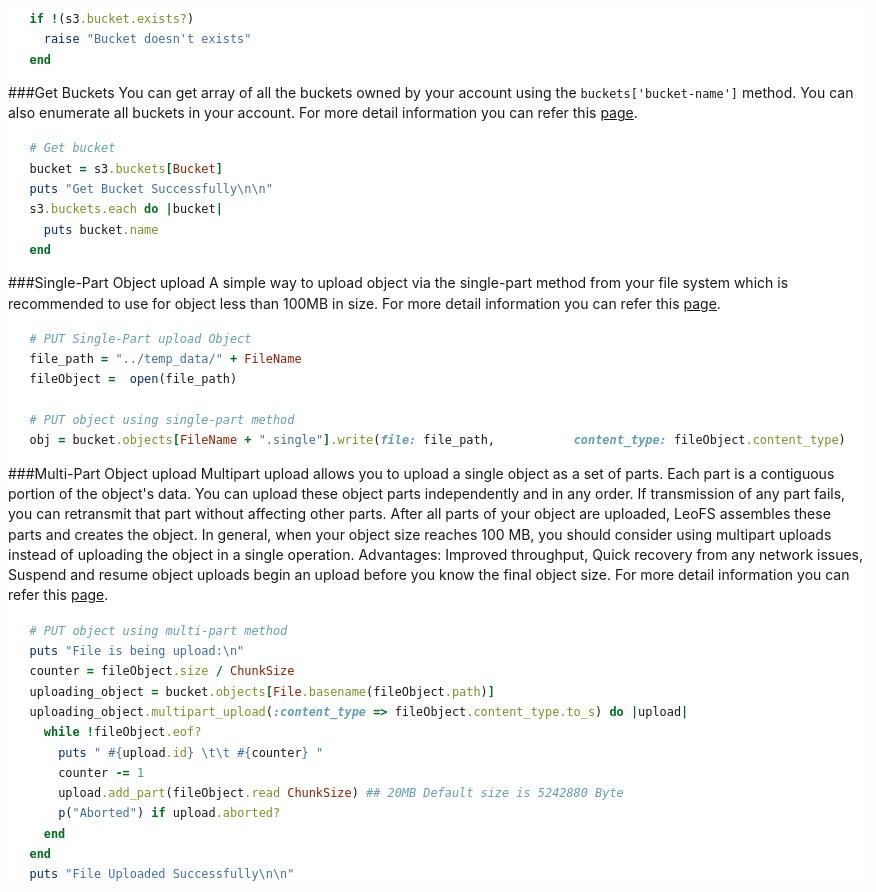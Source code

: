 ```ruby
   if !(s3.bucket.exists?)
     raise "Bucket doesn't exists"
   end
```

###Get Buckets
You can get array of  all the buckets owned by your account using the ``buckets['bucket-name']`` method. You can also enumerate all buckets in your account. For more detail information you can refer this [page](http://docs.aws.amazon.com/AWSRubySDK/latest/AWS/S3/BucketCollection.html#each-instance_method).

```ruby
   # Get bucket
   bucket = s3.buckets[Bucket]
   puts "Get Bucket Successfully\n\n"
   s3.buckets.each do |bucket|
     puts bucket.name
   end
```

###Single-Part Object upload
A simple way to upload object via the single-part method from your file system which is recommended to use for object less than 100MB in size. For more detail information you can refer this [page](http://docs.aws.amazon.com/AWSRubySDK/latest/AWS/S3/S3Object.html#write-instance_method).

```ruby
   # PUT Single-Part upload Object
   file_path = "../temp_data/" + FileName
   fileObject =  open(file_path)

   # PUT object using single-part method
   obj = bucket.objects[FileName + ".single"].write(file: file_path,           content_type: fileObject.content_type)
```

###Multi-Part Object upload
Multipart upload allows you to upload a single object as a set of parts. Each part is a contiguous portion of the object's data. You can upload these object parts independently and in any order. If transmission of any part fails, you can retransmit that part without affecting other parts. After all parts of your object are uploaded, LeoFS assembles these parts and creates the object. In general, when your object size reaches 100 MB, you should consider using multipart uploads instead of uploading the object in a single operation. Advantages: Improved throughput, Quick recovery from any network issues, Suspend and resume object uploads begin an upload before you know the final object size. For more detail information you can refer this [page](http://docs.aws.amazon.com/AWSRubySDK/latest/AWS/S3/MultipartUpload.html).

```ruby
   # PUT object using multi-part method
   puts "File is being upload:\n"
   counter = fileObject.size / ChunkSize
   uploading_object = bucket.objects[File.basename(fileObject.path)]
   uploading_object.multipart_upload(:content_type => fileObject.content_type.to_s) do |upload|
     while !fileObject.eof?
       puts " #{upload.id} \t\t #{counter} "
       counter -= 1
       upload.add_part(fileObject.read ChunkSize) ## 20MB Default size is 5242880 Byte
       p("Aborted") if upload.aborted?
     end
   end
   puts "File Uploaded Successfully\n\n"
```
